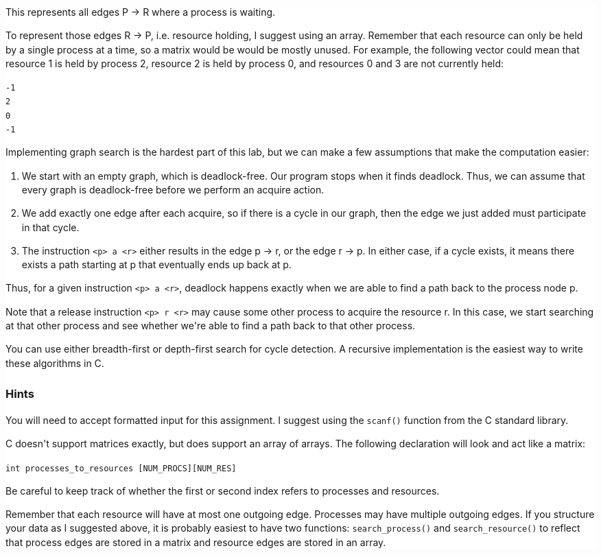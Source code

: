 This represents all edges P -> R where a process is waiting. 

To represent those edges R -> P, i.e. resource holding, I suggest using an
array. Remember that each resource can only be held by a single process
at a time, so a matrix would be would be mostly unused. For example, the
following vector could mean that resource 1 is held by process 2, resource
2 is held by process 0, and resources 0 and 3 are not currently held:

    -1
    2
    0
    -1

Implementing graph search is the hardest part of this lab, but we can
make a few assumptions that make the computation easier:

1. We start with an empty graph, which is deadlock-free. Our program stops
   when it finds deadlock. Thus, we can assume that every graph is
   deadlock-free before we perform an acquire action.  

2. We add exactly one edge after each acquire, so if there is a cycle
   in our graph, then the edge we just added must participate in that
   cycle. 

3. The instruction `<p> a <r>` either results in the edge p -> r, or the
   edge r -> p. In either case, if a cycle exists, it means there exists
   a path starting at p that eventually ends up back at p.

Thus, for a given instruction `<p> a <r>`, deadlock happens exactly when
we are able to find a path back to the process node p.

Note that a release instruction `<p> r <r>` may cause some other process
to acquire the resource r. In this case, we start searching at that
other process and see whether we're able to find a path back to that
other process.

You can use either breadth-first or depth-first search for cycle detection.
A recursive implementation is the easiest way to write these algorithms in C. 


### Hints

You will need to accept formatted input for this assignment. I suggest
using the `scanf()` function from the C standard library. 

C doesn't support matrices exactly, but does support an array of arrays.
The following declaration will look and act like a matrix:

`int processes_to_resources [NUM_PROCS][NUM_RES]`

Be careful to keep track of whether the first or second index refers to
processes and resources.

Remember that each resource will have at most one outgoing edge. Processes
may have multiple outgoing edges. If you structure your data as I suggested
above, it is probably easiest to have two functions: `search_process()` and
`search_resource()` to reflect that process edges are stored in a matrix and
resource edges are stored in an array. 
